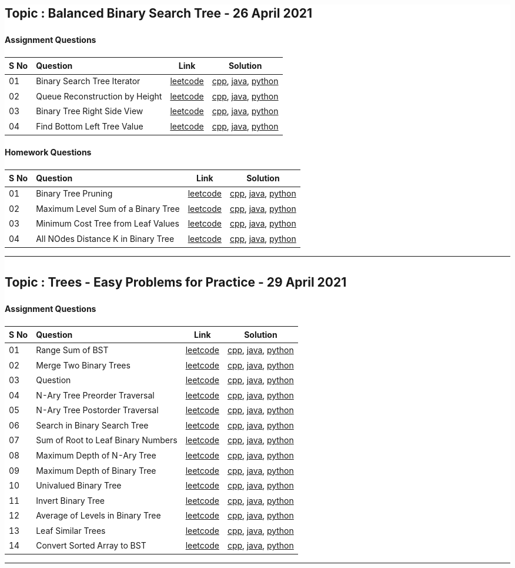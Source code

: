 
## Topic : Balanced Binary Search Tree - 26 April 2021

#### Assignment Questions

| S No | Question                       | Link                                                                      | Solution                      |
| :--- | :----------------------------- | ------------------------------------------------------------------------- | ----------------------------- |
| 01   | Binary Search Tree Iterator    | [leetcode](https://leetcode.com/problems/binary-search-tree-iterator/)    | [cpp](), [java](), [python]() |
| 02   | Queue Reconstruction by Height | [leetcode](https://leetcode.com/problems/queue-reconstruction-by-height/) | [cpp](), [java](), [python]() |
| 03   | Binary Tree Right Side View    | [leetcode](https://leetcode.com/problems/binary-tree-right-side-view/)    | [cpp](), [java](), [python]() |
| 04   | Find Bottom Left Tree Value    | [leetcode](https://leetcode.com/problems/find-bottom-left-tree-value/)    | [cpp](), [java](), [python]() |

#### Homework Questions

| S No | Question                            | Link                                                                           | Solution                      |
| :--- | :---------------------------------- | ------------------------------------------------------------------------------ | ----------------------------- |
| 01   | Binary Tree Pruning                 | [leetcode](https://leetcode.com/problems/binary-tree-pruning/)                 | [cpp](), [java](), [python]() |
| 02   | Maximum Level Sum of a Binary Tree  | [leetcode](https://leetcode.com/problems/maximum-level-sum-of-a-binary-tree/)  | [cpp](), [java](), [python]() |
| 03   | Minimum Cost Tree from Leaf Values  | [leetcode](https://leetcode.com/problems/minimum-cost-tree-from-leaf-values/)  | [cpp](), [java](), [python]() |
| 04   | All NOdes Distance K in Binary Tree | [leetcode](https://leetcode.com/problems/all-nodes-distance-k-in-binary-tree/) | [cpp](), [java](), [python]() |

---

## Topic : Trees - Easy Problems for Practice - 29 April 2021

#### Assignment Questions

| S No | Question                           | Link                                                                                  | Solution                      |
| :--- | :--------------------------------- | ------------------------------------------------------------------------------------- | ----------------------------- |
| 01   | Range Sum of BST                   | [leetcode](https://leetcode.com/problems/range-sum-of-bst/)                           | [cpp](), [java](), [python]() |
| 02   | Merge Two Binary Trees             | [leetcode](https://leetcode.com/problems/merge-two-binary-trees/)                     | [cpp](), [java](), [python]() |
| 03   | Question                           | [leetcode](https://leetcode.com/problems/increasing-order-search-tree/)               | [cpp](), [java](), [python]() |
| 04   | N-Ary Tree Preorder Traversal      | [leetcode](https://leetcode.com/problems/n-ary-tree-preorder-traversal/)              | [cpp](), [java](), [python]() |
| 05   | N-Ary Tree Postorder Traversal     | [leetcode](https://leetcode.com/problems/n-ary-tree-postorder-traversal/)             | [cpp](), [java](), [python]() |
| 06   | Search in Binary Search Tree       | [leetcode](https://leetcode.com/problems/search-in-a-binary-search-tree/)             | [cpp](), [java](), [python]() |
| 07   | Sum of Root to Leaf Binary Numbers | [leetcode](https://leetcode.com/problems/sum-of-root-to-leaf-binary-numbers/)         | [cpp](), [java](), [python]() |
| 08   | Maximum Depth of N-Ary Tree        | [leetcode](https://leetcode.com/problems/maximum-depth-of-n-ary-tree/)                | [cpp](), [java](), [python]() |
| 09   | Maximum Depth of Binary Tree       | [leetcode](https://leetcode.com/problems/maximum-depth-of-binary-tree/)               | [cpp](), [java](), [python]() |
| 10   | Univalued Binary Tree              | [leetcode](https://leetcode.com/problems/univalued-binary-tree/)                      | [cpp](), [java](), [python]() |
| 11   | Invert Binary Tree                 | [leetcode](https://leetcode.com/problems/invert-binary-tree/)                         | [cpp](), [java](), [python]() |
| 12   | Average of Levels in Binary Tree   | [leetcode](https://leetcode.com/problems/average-of-levels-in-binary-tree/)           | [cpp](), [java](), [python]() |
| 13   | Leaf Similar Trees                 | [leetcode](https://leetcode.com/problems/leaf-similar-trees/)                         | [cpp](), [java](), [python]() |
| 14   | Convert Sorted Array to BST        | [leetcode](https://leetcode.com/problems/convert-sorted-array-to-binary-search-tree/) | [cpp](), [java](), [python]() |

---